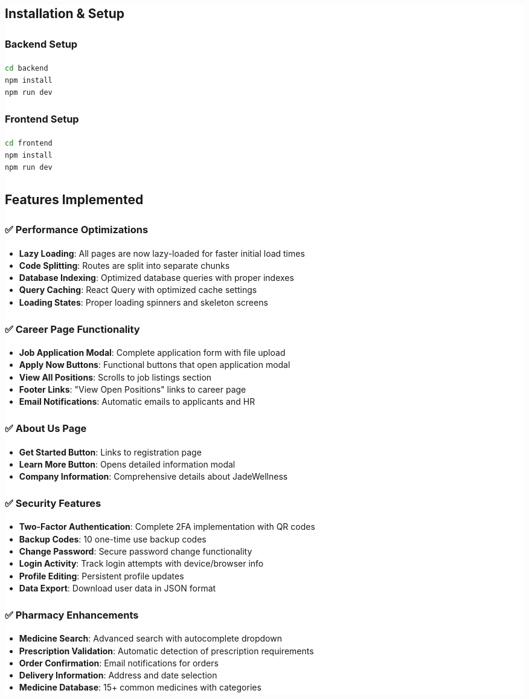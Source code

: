 ## Installation & Setup

### Backend Setup

```bash
cd backend
npm install
npm run dev
```

### Frontend Setup

```bash
cd frontend
npm install
npm run dev
```

## Features Implemented

### ✅ Performance Optimizations
- **Lazy Loading**: All pages are now lazy-loaded for faster initial load times
- **Code Splitting**: Routes are split into separate chunks
- **Database Indexing**: Optimized database queries with proper indexes
- **Query Caching**: React Query with optimized cache settings
- **Loading States**: Proper loading spinners and skeleton screens

### ✅ Career Page Functionality
- **Job Application Modal**: Complete application form with file upload
- **Apply Now Buttons**: Functional buttons that open application modal
- **View All Positions**: Scrolls to job listings section
- **Footer Links**: "View Open Positions" links to career page
- **Email Notifications**: Automatic emails to applicants and HR

### ✅ About Us Page
- **Get Started Button**: Links to registration page
- **Learn More Button**: Opens detailed information modal
- **Company Information**: Comprehensive details about JadeWellness

### ✅ Security Features
- **Two-Factor Authentication**: Complete 2FA implementation with QR codes
- **Backup Codes**: 10 one-time use backup codes
- **Change Password**: Secure password change functionality
- **Login Activity**: Track login attempts with device/browser info
- **Profile Editing**: Persistent profile updates
- **Data Export**: Download user data in JSON format

### ✅ Pharmacy Enhancements
- **Medicine Search**: Advanced search with autocomplete dropdown
- **Prescription Validation**: Automatic detection of prescription requirements
- **Order Confirmation**: Email notifications for orders
- **Delivery Information**: Address and date selection
- **Medicine Database**: 15+ common medicines with categories
